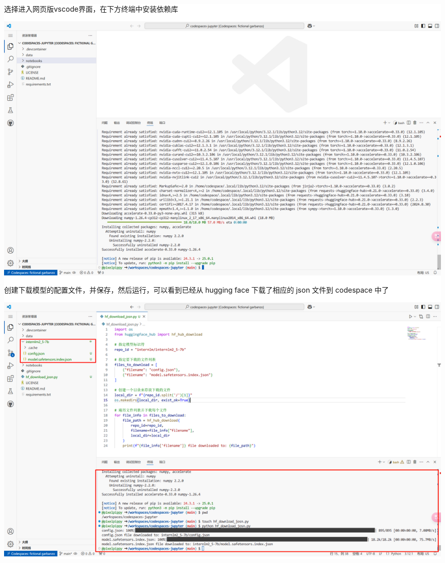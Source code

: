 
选择进入网页版vscode界面，在下方终端中安装依赖库

![image-20250217200205829](书生第四期.assets/image-20250217200205829.png)

创建下载模型的配置文件，并保存，然后运行，可以看到已经从 hugging face 下载了相应的 json 文件到 codespace 中了

![image-20250217200625903](书生第四期.assets/image-20250217200625903.png)
